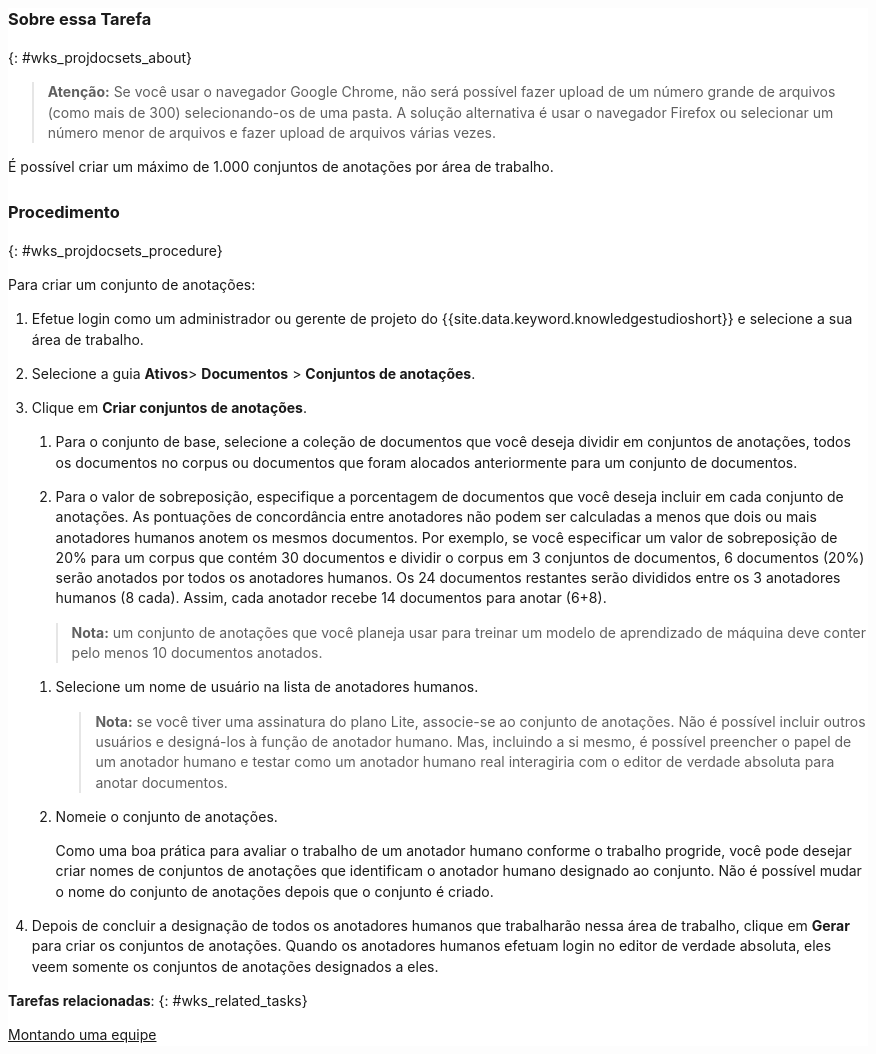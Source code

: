 ### Sobre essa Tarefa
{: #wks_projdocsets_about}

> **Atenção:** Se você usar o navegador Google Chrome, não será possível fazer upload de um número grande de arquivos (como mais de 300) selecionando-os de uma pasta. A solução alternativa é usar o navegador Firefox ou selecionar um número menor de arquivos e fazer upload de arquivos várias vezes.

É possível criar um máximo de 1.000 conjuntos de anotações por área de trabalho.

### Procedimento
{: #wks_projdocsets_procedure}

Para criar um conjunto de anotações:

1. Efetue login como um administrador ou gerente de projeto do {{site.data.keyword.knowledgestudioshort}} e selecione a sua área de trabalho.
1. Selecione a guia **Ativos**> **Documentos** > **Conjuntos de anotações**.
1. Clique em **Criar conjuntos de anotações**.

    1. Para o conjunto de base, selecione a coleção de documentos que você deseja dividir em conjuntos de anotações, todos os documentos no corpus ou documentos que foram alocados anteriormente para um conjunto de documentos.

    1. Para o valor de sobreposição, especifique a porcentagem de documentos que você deseja incluir em cada conjunto de anotações. As pontuações de concordância entre anotadores não podem ser calculadas a menos que dois ou mais anotadores humanos anotem os mesmos documentos. Por exemplo, se você especificar um valor de sobreposição de 20% para um corpus que contém 30 documentos e dividir o corpus em 3 conjuntos de documentos, 6 documentos (20%) serão anotados por todos os anotadores humanos. Os 24 documentos restantes serão divididos entre os 3 anotadores humanos (8 cada). Assim, cada anotador recebe 14 documentos para anotar (6+8).

    > **Nota:** um conjunto de anotações que você planeja usar para treinar um modelo de aprendizado de máquina deve conter pelo menos 10 documentos anotados.

    1. Selecione um nome de usuário na lista de anotadores humanos.

        > **Nota:** se você tiver uma assinatura do plano Lite, associe-se ao conjunto de anotações. Não é possível incluir outros usuários e designá-los à função de anotador humano. Mas, incluindo a si mesmo, é possível preencher o papel de um anotador humano e testar como um anotador humano real interagiria com o editor de verdade absoluta para anotar documentos.

    1. Nomeie o conjunto de anotações.

        Como uma boa prática para avaliar o trabalho de um anotador humano conforme o trabalho progride, você pode desejar criar nomes de conjuntos de anotações que identificam o anotador humano designado ao conjunto. Não é possível mudar o nome do conjunto de anotações depois que o conjunto é criado.

1. Depois de concluir a designação de todos os anotadores humanos que trabalharão nessa área de trabalho, clique em **Gerar** para criar os conjuntos de anotações. Quando os anotadores humanos efetuam login no editor de verdade absoluta, eles veem somente os conjuntos de anotações designados a eles.

**Tarefas relacionadas**:
{: #wks_related_tasks}

[Montando uma equipe](/docs/services/watson-knowledge-studio/team.html)
